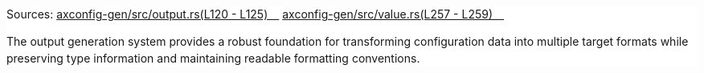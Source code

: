 Sources: [axconfig-gen/src/output.rs(L120 - L125)&emsp;](https://github.com/arceos-org/axconfig-gen/blob/99357274/axconfig-gen/src/output.rs#L120-L125) [axconfig-gen/src/value.rs(L257 - L259)&emsp;](https://github.com/arceos-org/axconfig-gen/blob/99357274/axconfig-gen/src/value.rs#L257-L259)

The output generation system provides a robust foundation for transforming configuration data into multiple target formats while preserving type information and maintaining readable formatting conventions.